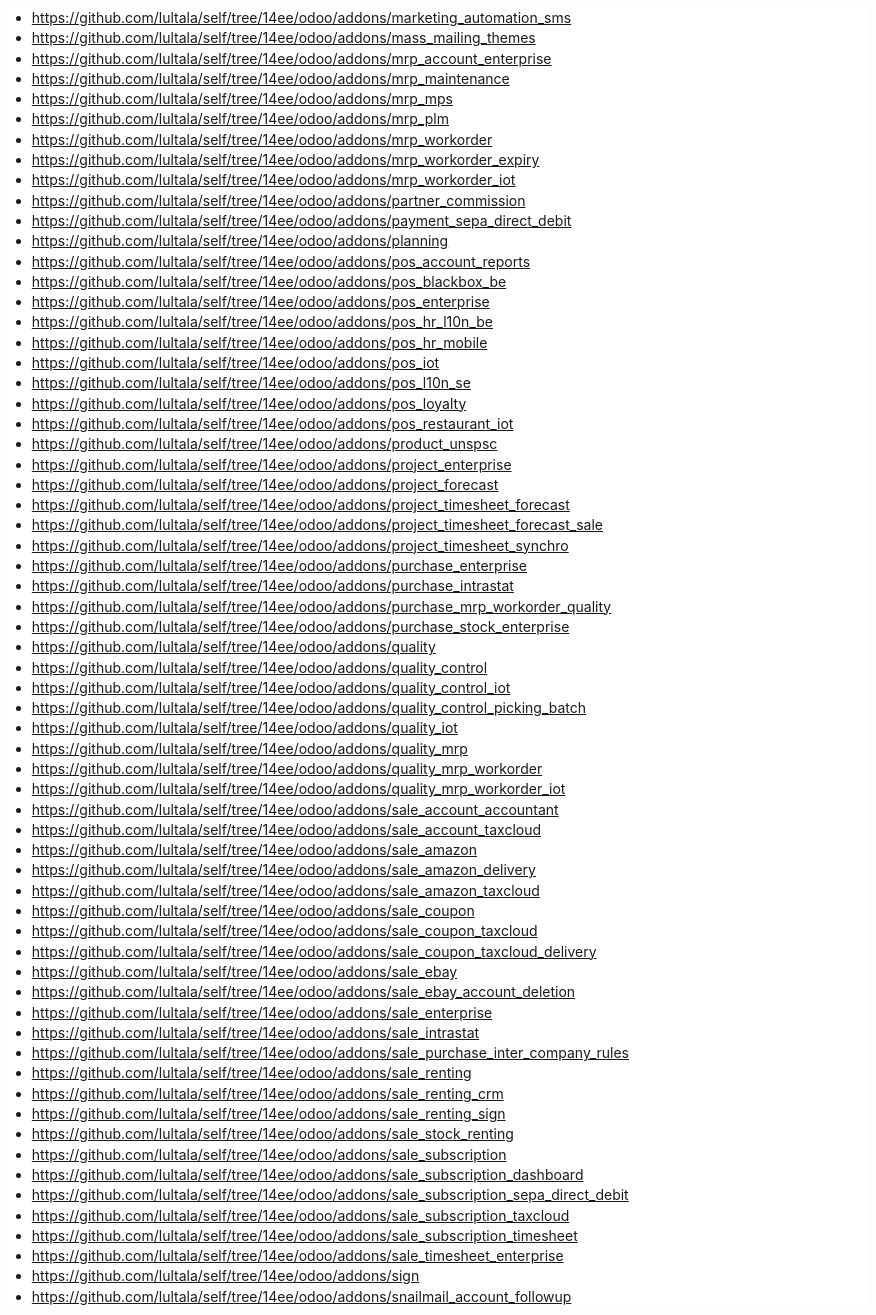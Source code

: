 - https://github.com/lultala/self/tree/14ee/odoo/addons/marketing_automation_sms  
- https://github.com/lultala/self/tree/14ee/odoo/addons/mass_mailing_themes  
- https://github.com/lultala/self/tree/14ee/odoo/addons/mrp_account_enterprise  
- https://github.com/lultala/self/tree/14ee/odoo/addons/mrp_maintenance  
- https://github.com/lultala/self/tree/14ee/odoo/addons/mrp_mps  
- https://github.com/lultala/self/tree/14ee/odoo/addons/mrp_plm  
- https://github.com/lultala/self/tree/14ee/odoo/addons/mrp_workorder  
- https://github.com/lultala/self/tree/14ee/odoo/addons/mrp_workorder_expiry  
- https://github.com/lultala/self/tree/14ee/odoo/addons/mrp_workorder_iot  
- https://github.com/lultala/self/tree/14ee/odoo/addons/partner_commission  
- https://github.com/lultala/self/tree/14ee/odoo/addons/payment_sepa_direct_debit  
- https://github.com/lultala/self/tree/14ee/odoo/addons/planning  
- https://github.com/lultala/self/tree/14ee/odoo/addons/pos_account_reports  
- https://github.com/lultala/self/tree/14ee/odoo/addons/pos_blackbox_be  
- https://github.com/lultala/self/tree/14ee/odoo/addons/pos_enterprise  
- https://github.com/lultala/self/tree/14ee/odoo/addons/pos_hr_l10n_be  
- https://github.com/lultala/self/tree/14ee/odoo/addons/pos_hr_mobile  
- https://github.com/lultala/self/tree/14ee/odoo/addons/pos_iot  
- https://github.com/lultala/self/tree/14ee/odoo/addons/pos_l10n_se  
- https://github.com/lultala/self/tree/14ee/odoo/addons/pos_loyalty  
- https://github.com/lultala/self/tree/14ee/odoo/addons/pos_restaurant_iot  
- https://github.com/lultala/self/tree/14ee/odoo/addons/product_unspsc  
- https://github.com/lultala/self/tree/14ee/odoo/addons/project_enterprise  
- https://github.com/lultala/self/tree/14ee/odoo/addons/project_forecast  
- https://github.com/lultala/self/tree/14ee/odoo/addons/project_timesheet_forecast  
- https://github.com/lultala/self/tree/14ee/odoo/addons/project_timesheet_forecast_sale  
- https://github.com/lultala/self/tree/14ee/odoo/addons/project_timesheet_synchro  
- https://github.com/lultala/self/tree/14ee/odoo/addons/purchase_enterprise  
- https://github.com/lultala/self/tree/14ee/odoo/addons/purchase_intrastat  
- https://github.com/lultala/self/tree/14ee/odoo/addons/purchase_mrp_workorder_quality  
- https://github.com/lultala/self/tree/14ee/odoo/addons/purchase_stock_enterprise  
- https://github.com/lultala/self/tree/14ee/odoo/addons/quality  
- https://github.com/lultala/self/tree/14ee/odoo/addons/quality_control  
- https://github.com/lultala/self/tree/14ee/odoo/addons/quality_control_iot  
- https://github.com/lultala/self/tree/14ee/odoo/addons/quality_control_picking_batch  
- https://github.com/lultala/self/tree/14ee/odoo/addons/quality_iot  
- https://github.com/lultala/self/tree/14ee/odoo/addons/quality_mrp  
- https://github.com/lultala/self/tree/14ee/odoo/addons/quality_mrp_workorder  
- https://github.com/lultala/self/tree/14ee/odoo/addons/quality_mrp_workorder_iot  
- https://github.com/lultala/self/tree/14ee/odoo/addons/sale_account_accountant  
- https://github.com/lultala/self/tree/14ee/odoo/addons/sale_account_taxcloud  
- https://github.com/lultala/self/tree/14ee/odoo/addons/sale_amazon  
- https://github.com/lultala/self/tree/14ee/odoo/addons/sale_amazon_delivery  
- https://github.com/lultala/self/tree/14ee/odoo/addons/sale_amazon_taxcloud  
- https://github.com/lultala/self/tree/14ee/odoo/addons/sale_coupon  
- https://github.com/lultala/self/tree/14ee/odoo/addons/sale_coupon_taxcloud  
- https://github.com/lultala/self/tree/14ee/odoo/addons/sale_coupon_taxcloud_delivery  
- https://github.com/lultala/self/tree/14ee/odoo/addons/sale_ebay  
- https://github.com/lultala/self/tree/14ee/odoo/addons/sale_ebay_account_deletion  
- https://github.com/lultala/self/tree/14ee/odoo/addons/sale_enterprise  
- https://github.com/lultala/self/tree/14ee/odoo/addons/sale_intrastat  
- https://github.com/lultala/self/tree/14ee/odoo/addons/sale_purchase_inter_company_rules  
- https://github.com/lultala/self/tree/14ee/odoo/addons/sale_renting  
- https://github.com/lultala/self/tree/14ee/odoo/addons/sale_renting_crm  
- https://github.com/lultala/self/tree/14ee/odoo/addons/sale_renting_sign  
- https://github.com/lultala/self/tree/14ee/odoo/addons/sale_stock_renting  
- https://github.com/lultala/self/tree/14ee/odoo/addons/sale_subscription  
- https://github.com/lultala/self/tree/14ee/odoo/addons/sale_subscription_dashboard  
- https://github.com/lultala/self/tree/14ee/odoo/addons/sale_subscription_sepa_direct_debit  
- https://github.com/lultala/self/tree/14ee/odoo/addons/sale_subscription_taxcloud  
- https://github.com/lultala/self/tree/14ee/odoo/addons/sale_subscription_timesheet  
- https://github.com/lultala/self/tree/14ee/odoo/addons/sale_timesheet_enterprise  
- https://github.com/lultala/self/tree/14ee/odoo/addons/sign  
- https://github.com/lultala/self/tree/14ee/odoo/addons/snailmail_account_followup  